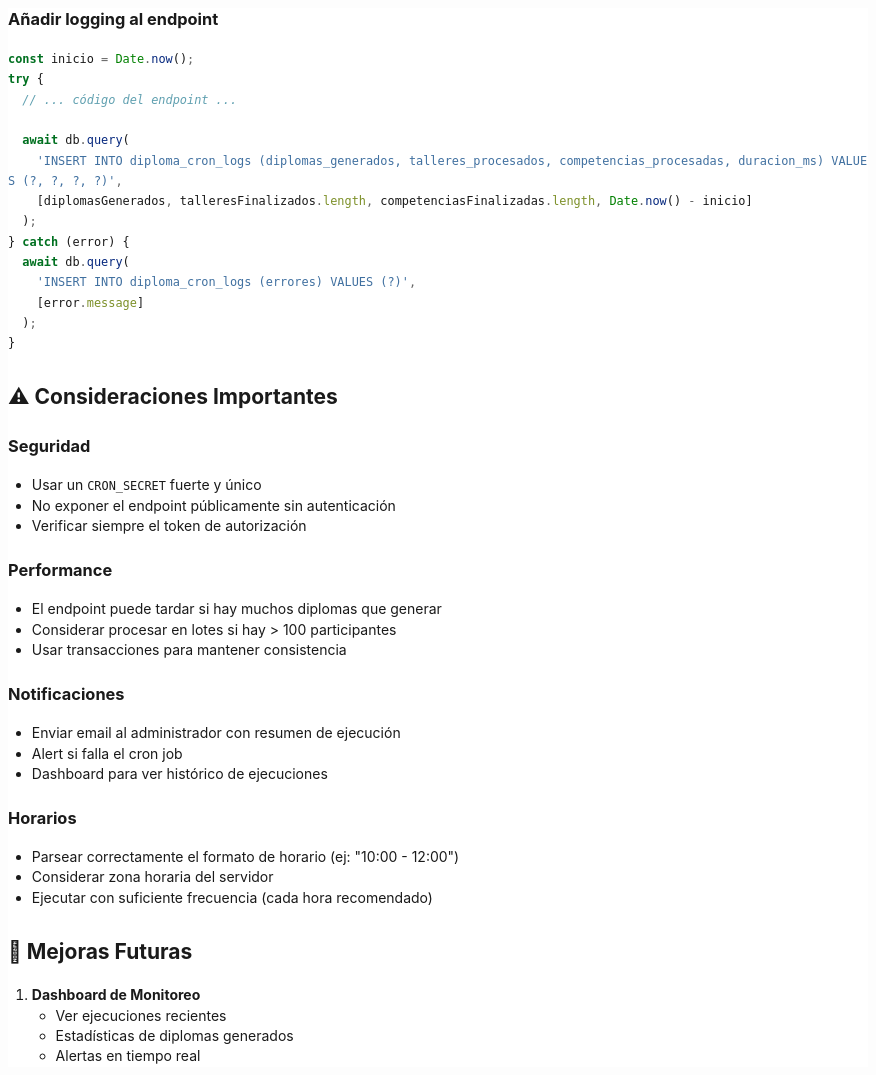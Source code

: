 ### Añadir logging al endpoint
```javascript
const inicio = Date.now();
try {
  // ... código del endpoint ...
  
  await db.query(
    'INSERT INTO diploma_cron_logs (diplomas_generados, talleres_procesados, competencias_procesadas, duracion_ms) VALUES (?, ?, ?, ?)',
    [diplomasGenerados, talleresFinalizados.length, competenciasFinalizadas.length, Date.now() - inicio]
  );
} catch (error) {
  await db.query(
    'INSERT INTO diploma_cron_logs (errores) VALUES (?)',
    [error.message]
  );
}
```

## ⚠️ Consideraciones Importantes

### Seguridad
- Usar un `CRON_SECRET` fuerte y único
- No exponer el endpoint públicamente sin autenticación
- Verificar siempre el token de autorización

### Performance
- El endpoint puede tardar si hay muchos diplomas que generar
- Considerar procesar en lotes si hay > 100 participantes
- Usar transacciones para mantener consistencia

### Notificaciones
- Enviar email al administrador con resumen de ejecución
- Alert si falla el cron job
- Dashboard para ver histórico de ejecuciones

### Horarios
- Parsear correctamente el formato de horario (ej: "10:00 - 12:00")
- Considerar zona horaria del servidor
- Ejecutar con suficiente frecuencia (cada hora recomendado)

## 🎨 Mejoras Futuras

1. **Dashboard de Monitoreo**
   - Ver ejecuciones recientes
   - Estadísticas de diplomas generados
   - Alertas en tiempo real
